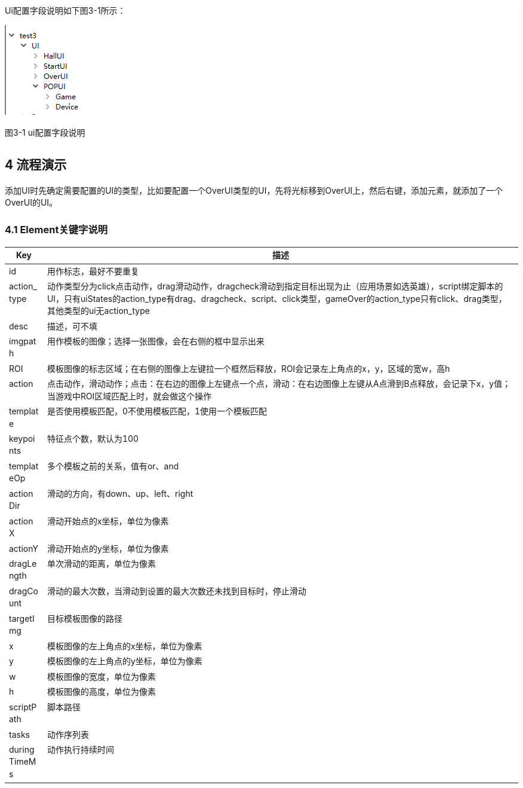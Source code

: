 
 

Ui配置字段说明如下图3-1所示：

![img](../img/New_SDKTool/UIConf/UITree.png)

图3-1  ui配置字段说明



 

## 4 流程演示

添加UI时先确定需要配置的UI的类型，比如要配置一个OverUI类型的UI，先将光标移到OverUI上，然后右键，添加元素，就添加了一个OverUI的UI。

### 4.1 Element关键字说明

| **Key**              | **描述**                                                     |
| -------------------- | ------------------------------------------------------------ |
| id                   | 用作标志，最好不要重复                                       |
| action_type          | 动作类型分为click点击动作，drag滑动动作，dragcheck滑动到指定目标出现为止（应用场景如选英雄），script绑定脚本的UI，只有uiStates的action_type有drag、dragcheck、script、click类型，gameOver的action_type只有click、drag类型，其他类型的ui无action_type |
| desc                 | 描述，可不填                                                 |
| imgpath              | 用作模板的图像；选择一张图像，会在右侧的框中显示出来         |
| ROI                  | 模板图像的标志区域；在右侧的图像上左键拉一个框然后释放，ROI会记录左上角点的x，y，区域的宽w，高h |
| action               | 点击动作，滑动动作；点击：在右边的图像上左键点一个点，滑动：在右边图像上左键从A点滑到B点释放，会记录下x，y值；当游戏中ROI区域匹配上时，就会做这个操作 |
| template             | 是否使用模板匹配，0不使用模板匹配，1使用一个模板匹配         |
| keypoints            | 特征点个数，默认为100                                        |
| templateOp           | 多个模板之前的关系，值有or、and                              |
| actionDir            | 滑动的方向，有down、up、left、right                          |
| actionX              | 滑动开始点的x坐标，单位为像素                                |
| actionY              | 滑动开始点的y坐标，单位为像素                                |
| dragLength           | 单次滑动的距离，单位为像素                                   |
| dragCount            | 滑动的最大次数，当滑动到设置的最大次数还未找到目标时，停止滑动 |
| targetImg            | 目标模板图像的路径                                           |
| x                    | 模板图像的左上角点的x坐标，单位为像素                        |
| y                    | 模板图像的左上角点的y坐标，单位为像素                        |
| w                    | 模板图像的宽度，单位为像素                                   |
| h                    | 模板图像的高度，单位为像素                                   |
| scriptPath           | 脚本路径                                                     |
| tasks                | 动作序列表                                                   |
| duringTimeMs         | 动作执行持续时间                                             |